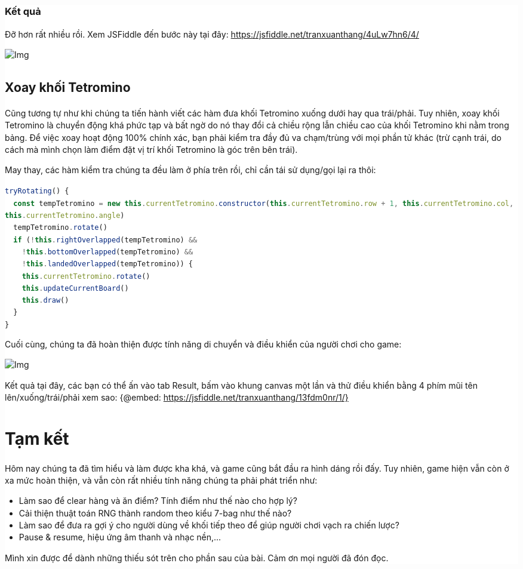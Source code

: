 ### Kết quả
Đỡ hơn rất nhiều rồi. Xem JSFiddle đến bước này tại đây: https://jsfiddle.net/tranxuanthang/4uLw7hn6/4/

![Img](https://media.giphy.com/media/cLMxR3kwsmk7sulMCR/giphy.gif)

## Xoay khối Tetromino
Cũng tương tự như khi chúng ta tiến hành viết các hàm đưa khối Tetromino xuống dưới hay qua trái/phải. Tuy nhiên, xoay khối Tetromino là chuyển động khá phức tạp và bất ngờ do nó thay đổi cả chiều rộng lẫn chiều cao của khối Tetromino khi nằm trong bảng. Để việc xoay hoạt động 100% chính xác, bạn phải kiểm tra đầy đủ va chạm/trùng với mọi phần tử khác (trừ cạnh trái, do cách mà mình chọn làm điểm đặt vị trí khối Tetromino là góc trên bên trái).

May thay, các hàm kiểm tra chúng ta đều làm ở phía trên rồi, chỉ cần tái sử dụng/gọi lại ra thôi:

```javascript
tryRotating() {
  const tempTetromino = new this.currentTetromino.constructor(this.currentTetromino.row + 1, this.currentTetromino.col, this.currentTetromino.angle)
  tempTetromino.rotate()
  if (!this.rightOverlapped(tempTetromino) &&
    !this.bottomOverlapped(tempTetromino) &&
    !this.landedOverlapped(tempTetromino)) {
    this.currentTetromino.rotate()
    this.updateCurrentBoard()
    this.draw()
  }
}
```

Cuối cùng, chúng ta đã hoàn thiện được tính năng di chuyển và điều khiển của người chơi cho game:

![Img](https://media.giphy.com/media/ftB5qUSCkS2Q483XLf/giphy.gif)

Kết quả tại đây, các bạn có thể ấn vào tab Result, bấm vào khung canvas một lần và thử điều khiển bằng 4 phím mũi tên lên/xuống/trái/phải xem sao:
{@embed: https://jsfiddle.net/tranxuanthang/13fdm0nr/1/}

# Tạm kết
Hôm nay chúng ta đã tìm hiểu và làm được kha khá, và game cũng bắt đầu ra hình dáng rồi đấy. Tuy nhiên, game hiện vẫn còn ở xa mức hoàn thiện, và vẫn còn rất nhiều tính năng chúng ta phải phát triển như:
* Làm sao để clear hàng và ăn điểm? Tính điểm như thế nào cho hợp lý?
* Cải thiện thuật toán RNG thành random theo kiểu 7-bag như thế nào?
* Làm sao để đưa ra gợi ý cho người dùng về khối tiếp theo để giúp người chơi vạch ra chiến lược?
* Pause & resume, hiệu ứng âm thanh và nhạc nền,...

Mình xin được để dành những thiếu sót trên cho phần sau của bài. Cảm ơn mọi người đã đón đọc.